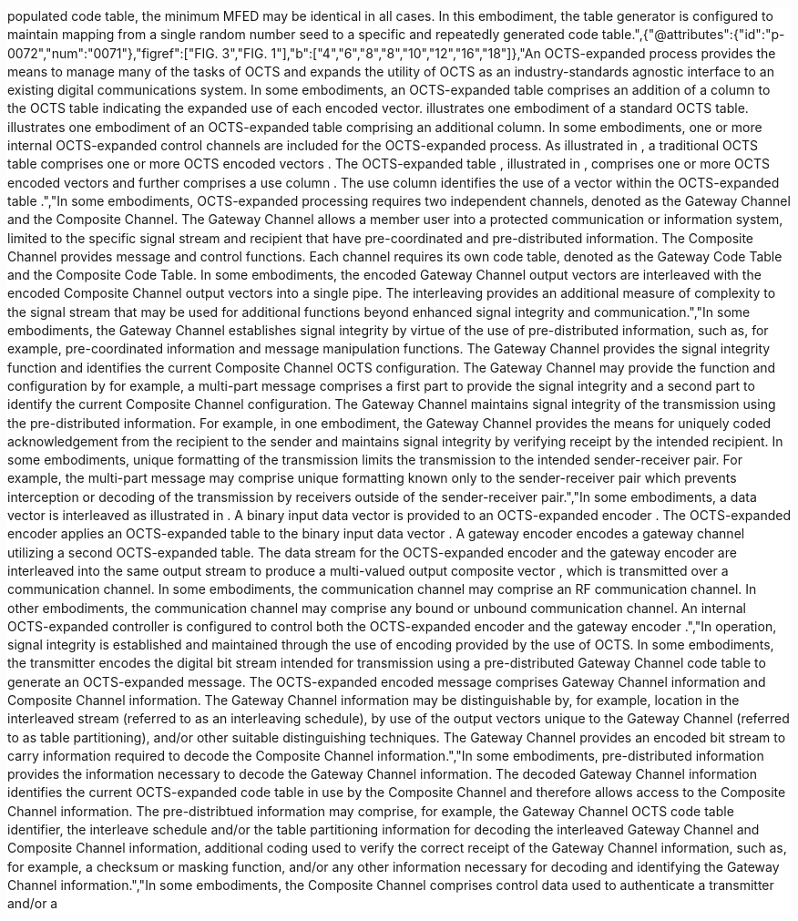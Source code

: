 populated code table, the minimum MFED may be identical in all cases. In this embodiment, the table generator is configured to maintain mapping from a single random number seed to a specific and repeatedly generated code table.",{"@attributes":{"id":"p-0072","num":"0071"},"figref":["FIG. 3","FIG. 1"],"b":["4","6","8","8","10","12","16","18"]},"An OCTS-expanded process provides the means to manage many of the tasks of OCTS and expands the utility of OCTS as an industry-standards agnostic interface to an existing digital communications system. In some embodiments, an OCTS-expanded table comprises an addition of a column to the OCTS table indicating the expanded use of each encoded vector.  illustrates one embodiment of a standard OCTS table.  illustrates one embodiment of an OCTS-expanded table comprising an additional column. In some embodiments, one or more internal OCTS-expanded control channels are included for the OCTS-expanded process. As illustrated in , a traditional OCTS table  comprises one or more OCTS encoded vectors . The OCTS-expanded table , illustrated in , comprises one or more OCTS encoded vectors  and further comprises a use column . The use column  identifies the use of a vector within the OCTS-expanded table .","In some embodiments, OCTS-expanded processing requires two independent channels, denoted as the Gateway Channel and the Composite Channel. The Gateway Channel allows a member user into a protected communication or information system, limited to the specific signal stream and recipient that have pre-coordinated and pre-distributed information. The Composite Channel provides message and control functions. Each channel requires its own code table, denoted as the Gateway Code Table and the Composite Code Table. In some embodiments, the encoded Gateway Channel output vectors are interleaved with the encoded Composite Channel output vectors into a single pipe. The interleaving provides an additional measure of complexity to the signal stream that may be used for additional functions beyond enhanced signal integrity and communication.","In some embodiments, the Gateway Channel establishes signal integrity by virtue of the use of pre-distributed information, such as, for example, pre-coordinated information and message manipulation functions. The Gateway Channel provides the signal integrity function and identifies the current Composite Channel OCTS configuration. The Gateway Channel may provide the function and configuration by for example, a multi-part message comprises a first part to provide the signal integrity and a second part to identify the current Composite Channel configuration. The Gateway Channel maintains signal integrity of the transmission using the pre-distributed information. For example, in one embodiment, the Gateway Channel provides the means for uniquely coded acknowledgement from the recipient to the sender and maintains signal integrity by verifying receipt by the intended recipient. In some embodiments, unique formatting of the transmission limits the transmission to the intended sender-receiver pair. For example, the multi-part message may comprise unique formatting known only to the sender-receiver pair which prevents interception or decoding of the transmission by receivers outside of the sender-receiver pair.","In some embodiments, a data vector is interleaved as illustrated in . A binary input data vector  is provided to an OCTS-expanded encoder . The OCTS-expanded encoder  applies an OCTS-expanded table to the binary input data vector . A gateway encoder  encodes a gateway channel utilizing a second OCTS-expanded table. The data stream for the OCTS-expanded encoder  and the gateway encoder  are interleaved  into the same output stream to produce a multi-valued output composite vector , which is transmitted over a communication channel. In some embodiments, the communication channel may comprise an RF communication channel. In other embodiments, the communication channel may comprise any bound or unbound communication channel. An internal OCTS-expanded controller  is configured to control both the OCTS-expanded encoder  and the gateway encoder .","In operation, signal integrity is established and maintained through the use of encoding provided by the use of OCTS. In some embodiments, the transmitter encodes the digital bit stream intended for transmission using a pre-distributed Gateway Channel code table to generate an OCTS-expanded message. The OCTS-expanded encoded message comprises Gateway Channel information and Composite Channel information. The Gateway Channel information may be distinguishable by, for example, location in the interleaved stream (referred to as an interleaving schedule), by use of the output vectors unique to the Gateway Channel (referred to as table partitioning), and\/or other suitable distinguishing techniques. The Gateway Channel provides an encoded bit stream to carry information required to decode the Composite Channel information.","In some embodiments, pre-distributed information provides the information necessary to decode the Gateway Channel information. The decoded Gateway Channel information identifies the current OCTS-expanded code table in use by the Composite Channel and therefore allows access to the Composite Channel information. The pre-distribtued information may comprise, for example, the Gateway Channel OCTS code table identifier, the interleave schedule and\/or the table partitioning information for decoding the interleaved Gateway Channel and Composite Channel information, additional coding used to verify the correct receipt of the Gateway Channel information, such as, for example, a checksum or masking function, and\/or any other information necessary for decoding and identifying the Gateway Channel information.","In some embodiments, the Composite Channel comprises control data used to authenticate a transmitter and\/or a